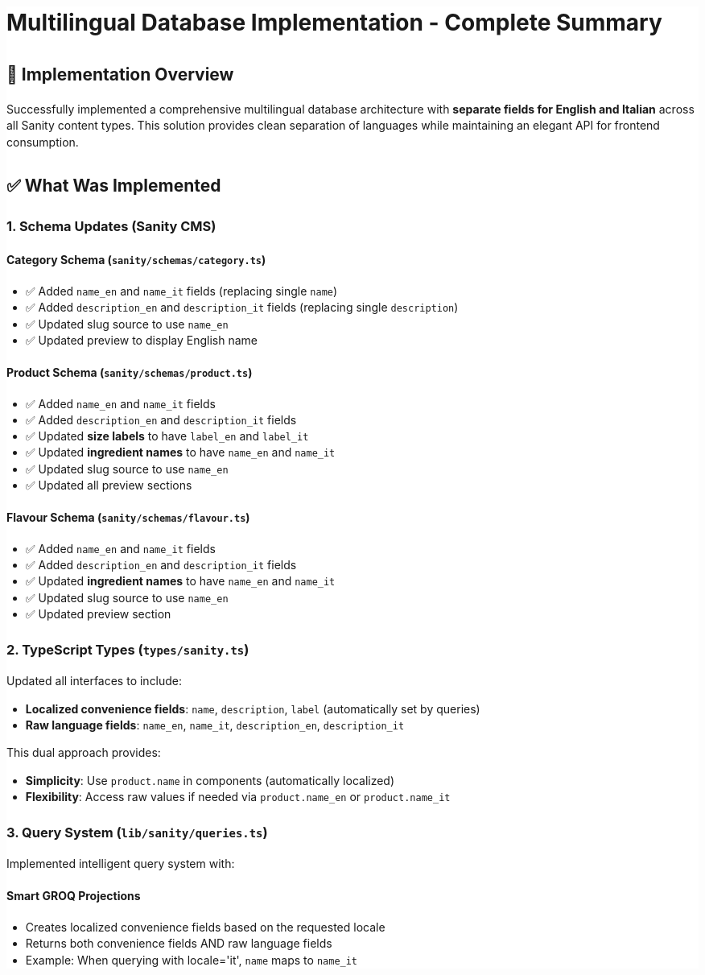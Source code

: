 # Multilingual Database Implementation - Complete Summary

## 🎯 Implementation Overview

Successfully implemented a comprehensive multilingual database architecture with **separate fields for English and Italian** across all Sanity content types. This solution provides clean separation of languages while maintaining an elegant API for frontend consumption.

## ✅ What Was Implemented

### 1. Schema Updates (Sanity CMS)

#### Category Schema (`sanity/schemas/category.ts`)
- ✅ Added `name_en` and `name_it` fields (replacing single `name`)
- ✅ Added `description_en` and `description_it` fields (replacing single `description`)
- ✅ Updated slug source to use `name_en`
- ✅ Updated preview to display English name

#### Product Schema (`sanity/schemas/product.ts`)
- ✅ Added `name_en` and `name_it` fields
- ✅ Added `description_en` and `description_it` fields
- ✅ Updated **size labels** to have `label_en` and `label_it`
- ✅ Updated **ingredient names** to have `name_en` and `name_it`
- ✅ Updated slug source to use `name_en`
- ✅ Updated all preview sections

#### Flavour Schema (`sanity/schemas/flavour.ts`)
- ✅ Added `name_en` and `name_it` fields
- ✅ Added `description_en` and `description_it` fields
- ✅ Updated **ingredient names** to have `name_en` and `name_it`
- ✅ Updated slug source to use `name_en`
- ✅ Updated preview section

### 2. TypeScript Types (`types/sanity.ts`)

Updated all interfaces to include:
- **Localized convenience fields**: `name`, `description`, `label` (automatically set by queries)
- **Raw language fields**: `name_en`, `name_it`, `description_en`, `description_it`

This dual approach provides:
- **Simplicity**: Use `product.name` in components (automatically localized)
- **Flexibility**: Access raw values if needed via `product.name_en` or `product.name_it`

### 3. Query System (`lib/sanity/queries.ts`)

Implemented intelligent query system with:

#### Smart GROQ Projections
- Creates localized convenience fields based on the requested locale
- Returns both convenience fields AND raw language fields
- Example: When querying with locale='it', `name` maps to `name_it`
